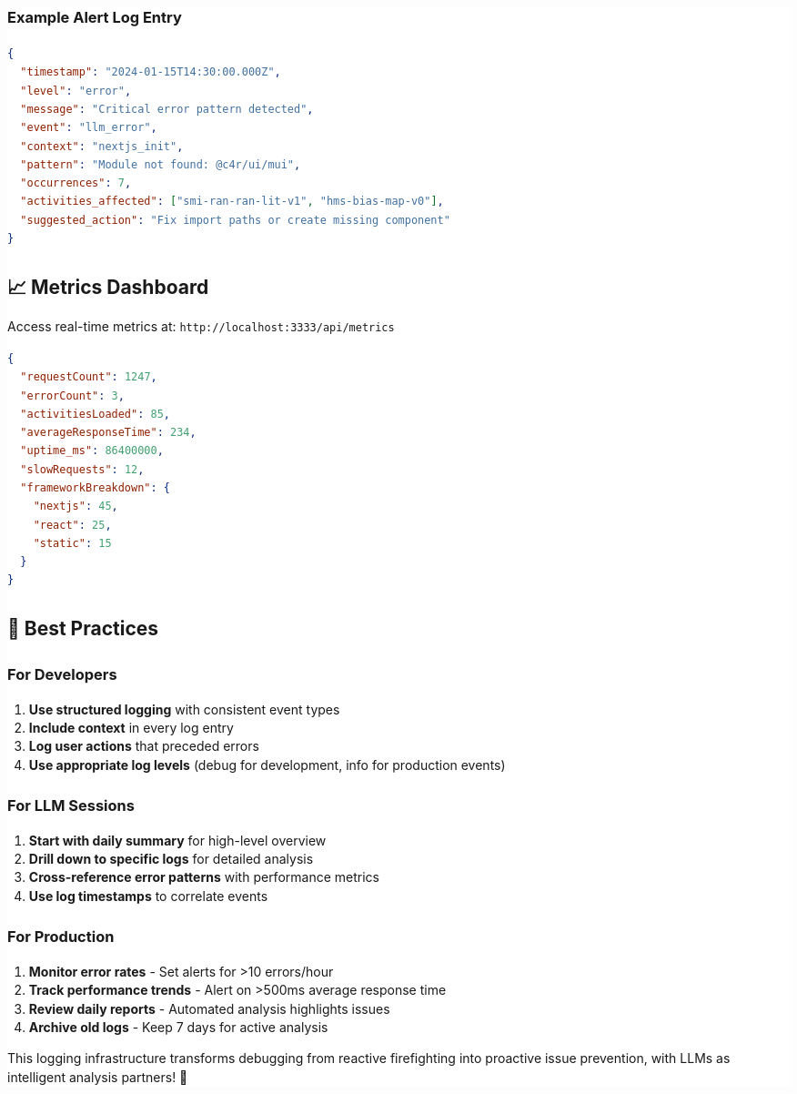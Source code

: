 ### Example Alert Log Entry
```json
{
  "timestamp": "2024-01-15T14:30:00.000Z",
  "level": "error",
  "message": "Critical error pattern detected",
  "event": "llm_error",
  "context": "nextjs_init",
  "pattern": "Module not found: @c4r/ui/mui",
  "occurrences": 7,
  "activities_affected": ["smi-ran-ran-lit-v1", "hms-bias-map-v0"],
  "suggested_action": "Fix import paths or create missing component"
}
```

## 📈 Metrics Dashboard

Access real-time metrics at: `http://localhost:3333/api/metrics`

```json
{
  "requestCount": 1247,
  "errorCount": 3,
  "activitiesLoaded": 85,
  "averageResponseTime": 234,
  "uptime_ms": 86400000,
  "slowRequests": 12,
  "frameworkBreakdown": {
    "nextjs": 45,
    "react": 25,
    "static": 15
  }
}
```

## 🎯 Best Practices

### For Developers
1. **Use structured logging** with consistent event types
2. **Include context** in every log entry
3. **Log user actions** that preceded errors
4. **Use appropriate log levels** (debug for development, info for production events)

### For LLM Sessions
1. **Start with daily summary** for high-level overview
2. **Drill down to specific logs** for detailed analysis
3. **Cross-reference error patterns** with performance metrics
4. **Use log timestamps** to correlate events

### For Production
1. **Monitor error rates** - Set alerts for >10 errors/hour
2. **Track performance trends** - Alert on >500ms average response time
3. **Review daily reports** - Automated analysis highlights issues
4. **Archive old logs** - Keep 7 days for active analysis

This logging infrastructure transforms debugging from reactive firefighting into proactive issue prevention, with LLMs as intelligent analysis partners! 🚀
